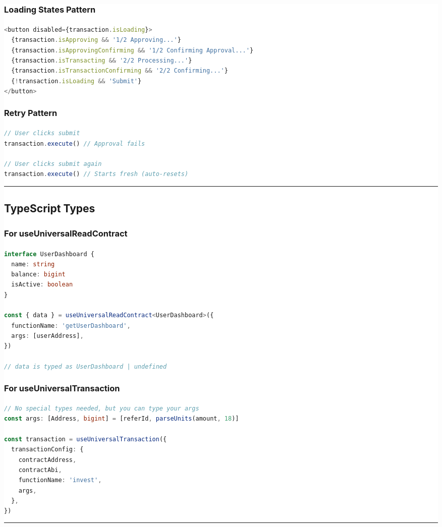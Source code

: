### Loading States Pattern

```typescript
<button disabled={transaction.isLoading}>
  {transaction.isApproving && '1/2 Approving...'}
  {transaction.isApprovingConfirming && '1/2 Confirming Approval...'}
  {transaction.isTransacting && '2/2 Processing...'}
  {transaction.isTransactionConfirming && '2/2 Confirming...'}
  {!transaction.isLoading && 'Submit'}
</button>
```

### Retry Pattern

```typescript
// User clicks submit
transaction.execute() // Approval fails

// User clicks submit again
transaction.execute() // Starts fresh (auto-resets)
```

---

## TypeScript Types

### For useUniversalReadContract

```typescript
interface UserDashboard {
  name: string
  balance: bigint
  isActive: boolean
}

const { data } = useUniversalReadContract<UserDashboard>({
  functionName: 'getUserDashboard',
  args: [userAddress],
})

// data is typed as UserDashboard | undefined
```

### For useUniversalTransaction

```typescript
// No special types needed, but you can type your args
const args: [Address, bigint] = [referId, parseUnits(amount, 18)]

const transaction = useUniversalTransaction({
  transactionConfig: {
    contractAddress,
    contractAbi,
    functionName: 'invest',
    args,
  },
})
```

---